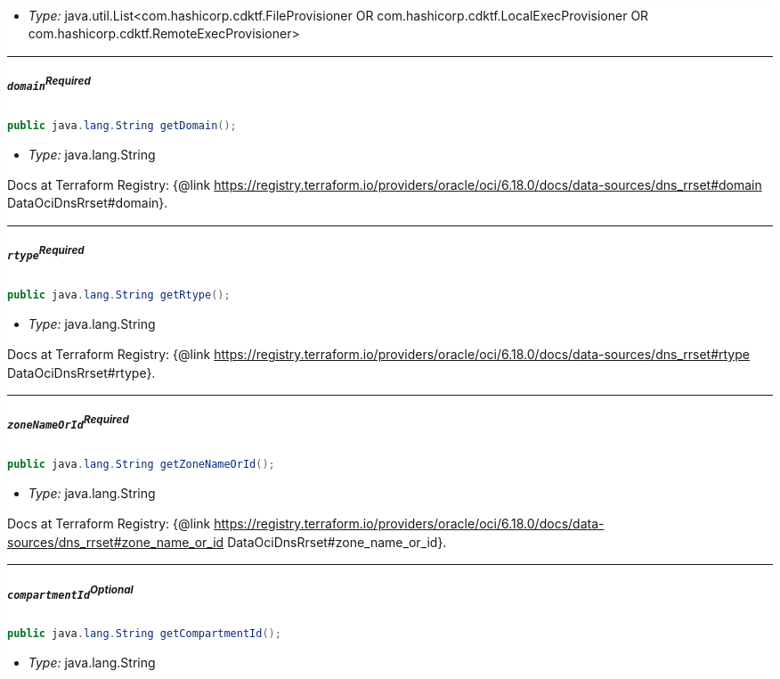 - *Type:* java.util.List<com.hashicorp.cdktf.FileProvisioner OR com.hashicorp.cdktf.LocalExecProvisioner OR com.hashicorp.cdktf.RemoteExecProvisioner>

---

##### `domain`<sup>Required</sup> <a name="domain" id="rhizo-co-terraform-provider-oci.dataOciDnsRrset.DataOciDnsRrsetConfig.property.domain"></a>

```java
public java.lang.String getDomain();
```

- *Type:* java.lang.String

Docs at Terraform Registry: {@link https://registry.terraform.io/providers/oracle/oci/6.18.0/docs/data-sources/dns_rrset#domain DataOciDnsRrset#domain}.

---

##### `rtype`<sup>Required</sup> <a name="rtype" id="rhizo-co-terraform-provider-oci.dataOciDnsRrset.DataOciDnsRrsetConfig.property.rtype"></a>

```java
public java.lang.String getRtype();
```

- *Type:* java.lang.String

Docs at Terraform Registry: {@link https://registry.terraform.io/providers/oracle/oci/6.18.0/docs/data-sources/dns_rrset#rtype DataOciDnsRrset#rtype}.

---

##### `zoneNameOrId`<sup>Required</sup> <a name="zoneNameOrId" id="rhizo-co-terraform-provider-oci.dataOciDnsRrset.DataOciDnsRrsetConfig.property.zoneNameOrId"></a>

```java
public java.lang.String getZoneNameOrId();
```

- *Type:* java.lang.String

Docs at Terraform Registry: {@link https://registry.terraform.io/providers/oracle/oci/6.18.0/docs/data-sources/dns_rrset#zone_name_or_id DataOciDnsRrset#zone_name_or_id}.

---

##### `compartmentId`<sup>Optional</sup> <a name="compartmentId" id="rhizo-co-terraform-provider-oci.dataOciDnsRrset.DataOciDnsRrsetConfig.property.compartmentId"></a>

```java
public java.lang.String getCompartmentId();
```

- *Type:* java.lang.String
